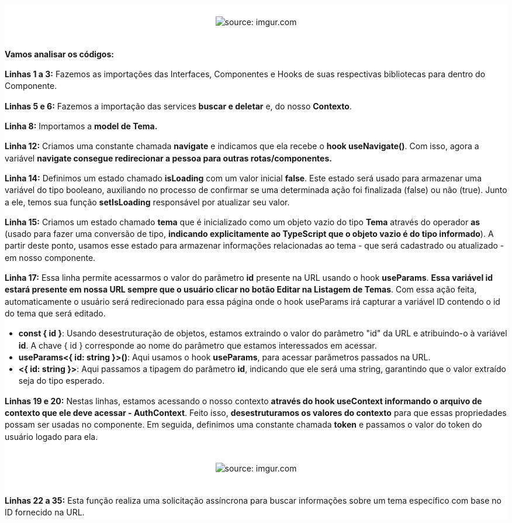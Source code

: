 <br>

<div align="center"><img src="https://i.imgur.com/UdzwID3.png" title="source: imgur.com" /></div>

<br>

**Vamos analisar os códigos:**

**Linhas 1 a 3:** Fazemos as importações das Interfaces, Componentes e Hooks de suas respectivas bibliotecas para dentro do Componente.

**Linhas 5 e 6:** Fazemos a importação das services **buscar e deletar** e, do nosso **Contexto**.

**Linha 8:** Importamos a **model de Tema.**

**Linha 12:** Criamos uma constante chamada **navigate** e indicamos que ela recebe o **hook useNavigate()**. Com isso, agora a variável **navigate consegue redirecionar a pessoa para outras rotas/componentes.**

**Linha 14:** Definimos um estado chamado **isLoading** com um valor inicial **false**. Este estado será usado para armazenar uma variável do tipo booleano, auxiliando no processo de confirmar se uma determinada ação foi finalizada (false) ou não (true). Junto a ele, temos sua função **setIsLoading** responsável por atualizar seu valor.

**Linha 15:** Criamos um estado chamado **tema** que é inicializado como um objeto vazio do tipo **Tema** através do operador **as** (usado para fazer uma conversão de tipo, **indicando explicitamente ao TypeScript que o objeto vazio é do tipo informado**). A partir deste ponto, usamos esse estado para armazenar informações relacionadas ao tema - que será cadastrado ou atualizado - em nosso componente.

**Linha 17:** Essa linha permite acessarmos o valor do parâmetro **id** presente na URL usando o hook **useParams**. **Essa variável id estará presente em nossa URL sempre que o usuário clicar no botão Editar na Listagem de Temas**. Com essa ação feita, automaticamente o usuário será redirecionado para essa página onde o hook useParams irá capturar a variável ID contendo o id do tema que será editado.

- **const { id }**: Usando desestruturação de objetos, estamos extraindo o valor do parâmetro "id" da URL e atribuindo-o à variável **id**. A chave { id } corresponde ao nome do parâmetro que estamos interessados em acessar.
- **useParams<{ id: string }>()**: Aqui usamos o hook **useParams**, para acessar parâmetros passados na URL.
- **<{ id: string }>**: Aqui passamos a tipagem do parâmetro **id**, indicando que ele será uma string, garantindo que o valor extraído seja do tipo esperado.

**Linhas 19 e 20:** Nestas linhas, estamos acessando o nosso contexto **através do hook useContext informando o arquivo de contexto que ele deve acessar - AuthContext**. Feito isso, **desestruturamos os valores do contexto** para que essas propriedades possam ser usadas no componente. Em seguida, definimos uma constante chamada **token** e passamos o valor do token do usuário logado para ela.

<br>

<div align="center"><img src="https://i.imgur.com/G6UWfk9.png" title="source: imgur.com" /></div>

<br>

**Linhas 22 a 35:** Esta função realiza uma solicitação assíncrona para buscar informações sobre um tema específico com base no ID fornecido na URL.
